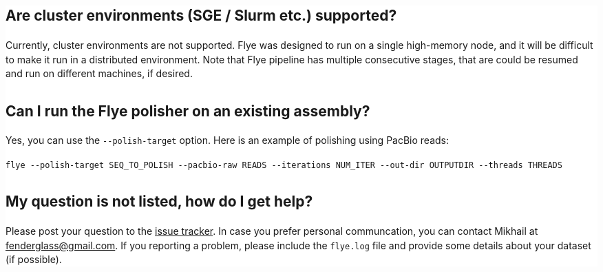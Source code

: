 Are cluster environments (SGE / Slurm etc.) supported?
------------------------------------------------------

Currently, cluster environments are not supported. Flye was designed to run on a single
high-memory node, and it will be difficult to make it run in a distributed environment.
Note that Flye pipeline has multiple consecutive stages, that are could be resumed and
run on different machines, if desired.

Can I run the Flye polisher on an existing assembly?
----------------------------------------------------

Yes, you can use the `--polish-target` option. Here is an example of 
polishing using PacBio reads:

```
flye --polish-target SEQ_TO_POLISH --pacbio-raw READS --iterations NUM_ITER --out-dir OUTPUTDIR --threads THREADS
```

My question is not listed, how do I get help?
---------------------------------------------

Please post your question to the [issue tracker](https://github.com/fenderglass/Flye/issues). 
In case you prefer personal communcation, you can contact Mikhail at fenderglass@gmail.com.
If you reporting a problem, please include the `flye.log` file and provide some 
details about your dataset (if possible).
